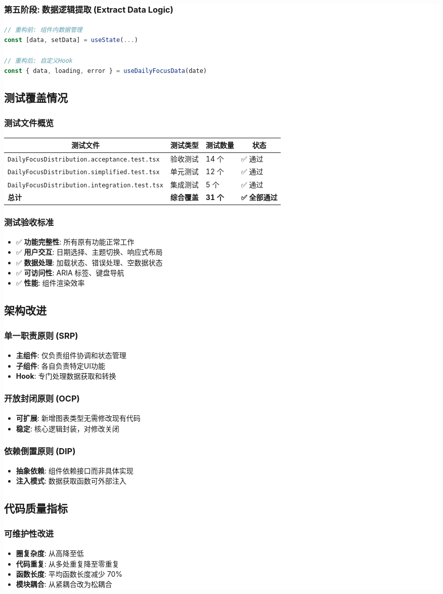 ### 第五阶段: 数据逻辑提取 (Extract Data Logic)
```typescript
// 重构前: 组件内数据管理
const [data, setData] = useState(...)

// 重构后: 自定义Hook
const { data, loading, error } = useDailyFocusData(date)
```

## 测试覆盖情况

### 测试文件概览
| 测试文件 | 测试类型 | 测试数量 | 状态 |
|----------|----------|----------|------|
| `DailyFocusDistribution.acceptance.test.tsx` | 验收测试 | 14 个 | ✅ 通过 |
| `DailyFocusDistribution.simplified.test.tsx` | 单元测试 | 12 个 | ✅ 通过 |
| `DailyFocusDistribution.integration.test.tsx` | 集成测试 | 5 个 | ✅ 通过 |
| **总计** | **综合覆盖** | **31 个** | **✅ 全部通过** |

### 测试验收标准
- ✅ **功能完整性**: 所有原有功能正常工作
- ✅ **用户交互**: 日期选择、主题切换、响应式布局
- ✅ **数据处理**: 加载状态、错误处理、空数据状态
- ✅ **可访问性**: ARIA 标签、键盘导航
- ✅ **性能**: 组件渲染效率

## 架构改进

### 单一职责原则 (SRP)
- **主组件**: 仅负责组件协调和状态管理
- **子组件**: 各自负责特定UI功能
- **Hook**: 专门处理数据获取和转换

### 开放封闭原则 (OCP)
- **可扩展**: 新增图表类型无需修改现有代码
- **稳定**: 核心逻辑封装，对修改关闭

### 依赖倒置原则 (DIP)
- **抽象依赖**: 组件依赖接口而非具体实现
- **注入模式**: 数据获取函数可外部注入

## 代码质量指标

### 可维护性改进
- **圈复杂度**: 从高降至低
- **代码重复**: 从多处重复降至零重复
- **函数长度**: 平均函数长度减少 70%
- **模块耦合**: 从紧耦合改为松耦合
